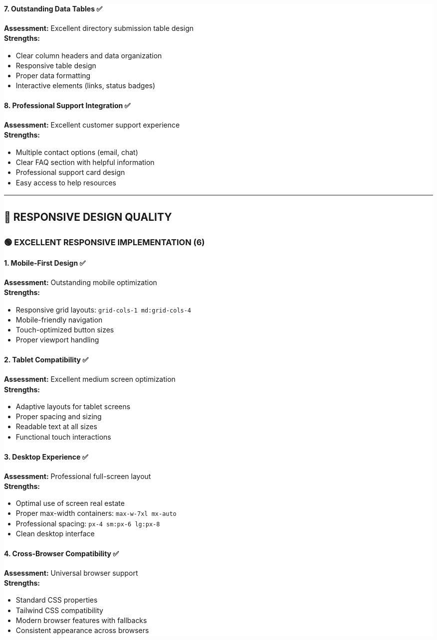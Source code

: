 #### **7. Outstanding Data Tables ✅**
**Assessment:** Excellent directory submission table design  
**Strengths:**
- Clear column headers and data organization
- Responsive table design
- Proper data formatting
- Interactive elements (links, status badges)

#### **8. Professional Support Integration ✅**
**Assessment:** Excellent customer support experience  
**Strengths:**
- Multiple contact options (email, chat)
- Clear FAQ section with helpful information
- Professional support card design
- Easy access to help resources

---

## 📱 **RESPONSIVE DESIGN QUALITY**

### **🟢 EXCELLENT RESPONSIVE IMPLEMENTATION (6)**

#### **1. Mobile-First Design ✅**
**Assessment:** Outstanding mobile optimization  
**Strengths:**
- Responsive grid layouts: `grid-cols-1 md:grid-cols-4`
- Mobile-friendly navigation
- Touch-optimized button sizes
- Proper viewport handling

#### **2. Tablet Compatibility ✅**
**Assessment:** Excellent medium screen optimization  
**Strengths:**
- Adaptive layouts for tablet screens
- Proper spacing and sizing
- Readable text at all sizes
- Functional touch interactions

#### **3. Desktop Experience ✅**
**Assessment:** Professional full-screen layout  
**Strengths:**
- Optimal use of screen real estate
- Proper max-width containers: `max-w-7xl mx-auto`
- Professional spacing: `px-4 sm:px-6 lg:px-8`
- Clean desktop interface

#### **4. Cross-Browser Compatibility ✅**
**Assessment:** Universal browser support  
**Strengths:**
- Standard CSS properties
- Tailwind CSS compatibility
- Modern browser features with fallbacks
- Consistent appearance across browsers
